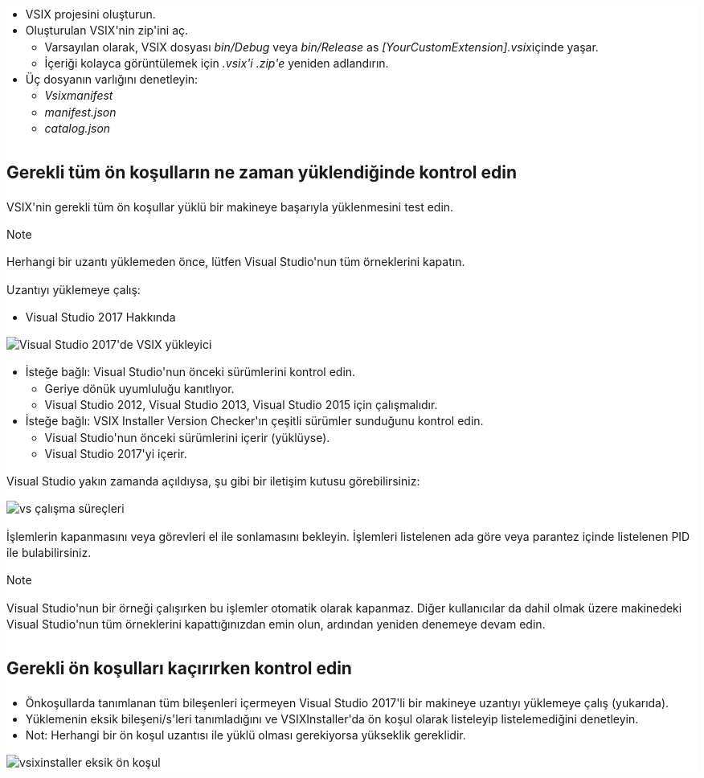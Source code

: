 * VSIX projesini oluşturun.
* Oluşturulan VSIX'nin zip'ini aç.
  * Varsayılan olarak, VSIX dosyası *bin/Debug* veya *bin/Release* as *[YourCustomExtension].vsix*içinde yaşar.
  * İçeriği kolayca görüntülemek için *.vsix'i* *.zip'e* yeniden adlandırın.
* Üç dosyanın varlığını denetleyin:
  * *Vsixmanifest*
  * *manifest.json*
  * *catalog.json*

## <a name="check-when-all-required-prerequisites-are-installed"></a>Gerekli tüm ön koşulların ne zaman yüklendiğinde kontrol edin

VSIX'nin gerekli tüm ön koşullar yüklü bir makineye başarıyla yüklenmesini test edin.

> [!Note]
> Herhangi bir uzantı yüklemeden önce, lütfen Visual Studio'nun tüm örneklerini kapatın.

Uzantıyı yüklemeye çalış:

* Visual Studio 2017 Hakkında

![Visual Studio 2017'de VSIX yükleyici](media/vsixinstaller-vs-2017.png)

* İsteğe bağlı: Visual Studio'nun önceki sürümlerini kontrol edin.
  * Geriye dönük uyumluluğu kanıtlıyor.
  * Visual Studio 2012, Visual Studio 2013, Visual Studio 2015 için çalışmalıdır.
* İsteğe bağlı: VSIX Installer Version Checker'ın çeşitli sürümler sunduğunu kontrol edin.
  * Visual Studio'nun önceki sürümlerini içerir (yüklüyse).
  * Visual Studio 2017'yi içerir.

Visual Studio yakın zamanda açıldıysa, şu gibi bir iletişim kutusu görebilirsiniz:

![vs çalışma süreçleri](media/vs-running-processes.png)

İşlemlerin kapanmasını veya görevleri el ile sonlamasını bekleyin. İşlemleri listelenen ada göre veya parantez içinde listelenen PID ile bulabilirsiniz.

> [!Note]
> Visual Studio'nun bir örneği çalışırken bu işlemler otomatik olarak kapanmaz. Diğer kullanıcılar da dahil olmak üzere makinedeki Visual Studio'nun tüm örneklerini kapattığınızdan emin olun, ardından yeniden denemeye devam edin.

## <a name="check-when-missing-the-required-prerequisites"></a>Gerekli ön koşulları kaçırırken kontrol edin

* Önkoşullarda tanımlanan tüm bileşenleri içermeyen Visual Studio 2017'li bir makineye uzantıyı yüklemeye çalış (yukarıda).
* Yüklemenin eksik bileşeni/s'leri tanımladığını ve VSIXInstaller'da ön koşul olarak listeleyip listelemediğini denetleyin.
* Not: Herhangi bir ön koşul uzantısı ile yüklü olması gerekiyorsa yükseklik gereklidir.

![vsixinstaller eksik ön koşul](media/vsixinstaller-missing-prerequisite.png)
